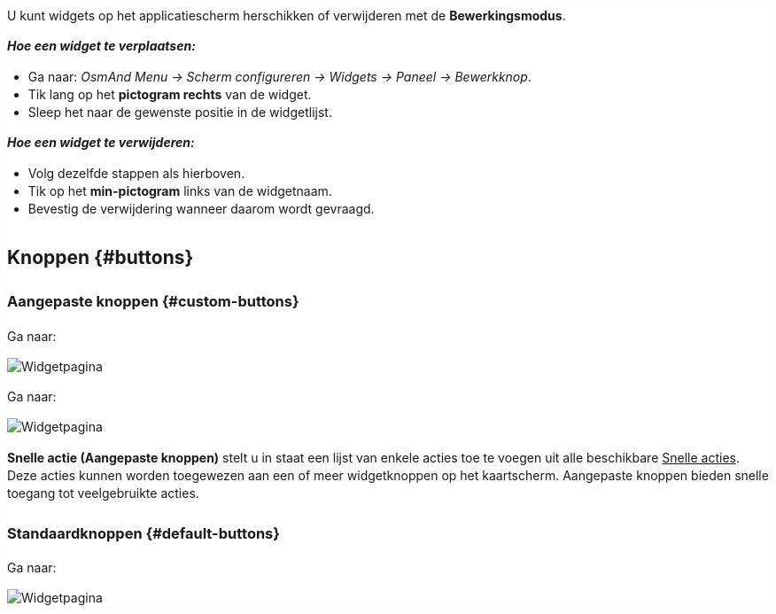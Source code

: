 
U kunt widgets op het applicatiescherm herschikken of verwijderen met de **Bewerkingsmodus**.  

***Hoe een widget te verplaatsen:***

- Ga naar: *OsmAnd Menu → Scherm configureren → Widgets → Paneel → Bewerkknop*.
- Tik lang op het **pictogram rechts** van de widget.
- Sleep het naar de gewenste positie in de widgetlijst.

***Hoe een widget te verwijderen:***  

- Volg dezelfde stappen als hierboven.
- Tik op het **min-pictogram** links van de widgetnaam.
- Bevestig de verwijdering wanneer daarom wordt gevraagd.


## Knoppen {#buttons}

### Aangepaste knoppen {#custom-buttons}

<Tabs groupId="operating-systems" queryString="current-os">

<TabItem value="android" label="Android">  

Ga naar: *<Translate android="true" ids="shared_string_menu,layer_map_appearance,shared_string_buttons"/>*

![Widgetpagina](@site/static/img/widgets/conf_screen_buttons_andr.png)

</TabItem>

<TabItem value="ios" label="iOS">  

Ga naar: *<Translate ios="true" ids="shared_string_menu,layer_map_appearance,shared_string_buttons"/>*

![Widgetpagina](@site/static/img/widgets/conf_screen_buttons_2_ios.png)

</TabItem>

</Tabs>

**Snelle actie (Aangepaste knoppen)** stelt u in staat een lijst van enkele acties toe te voegen uit alle beschikbare [Snelle acties](../widgets/quick-action.md#custom-buttons). Deze acties kunnen worden toegewezen aan een of meer widgetknoppen op het kaartscherm. Aangepaste knoppen bieden snelle toegang tot veelgebruikte acties.

### Standaardknoppen {#default-buttons}

<Tabs groupId="operating-systems" queryString="current-os">

<TabItem value="android" label="Android">  

Ga naar: *<Translate android="true" ids="shared_string_menu,layer_map_appearance,shared_string_buttons"/>*

![Widgetpagina](@site/static/img/widgets/conf_screen_buttons_3_andr.png)
